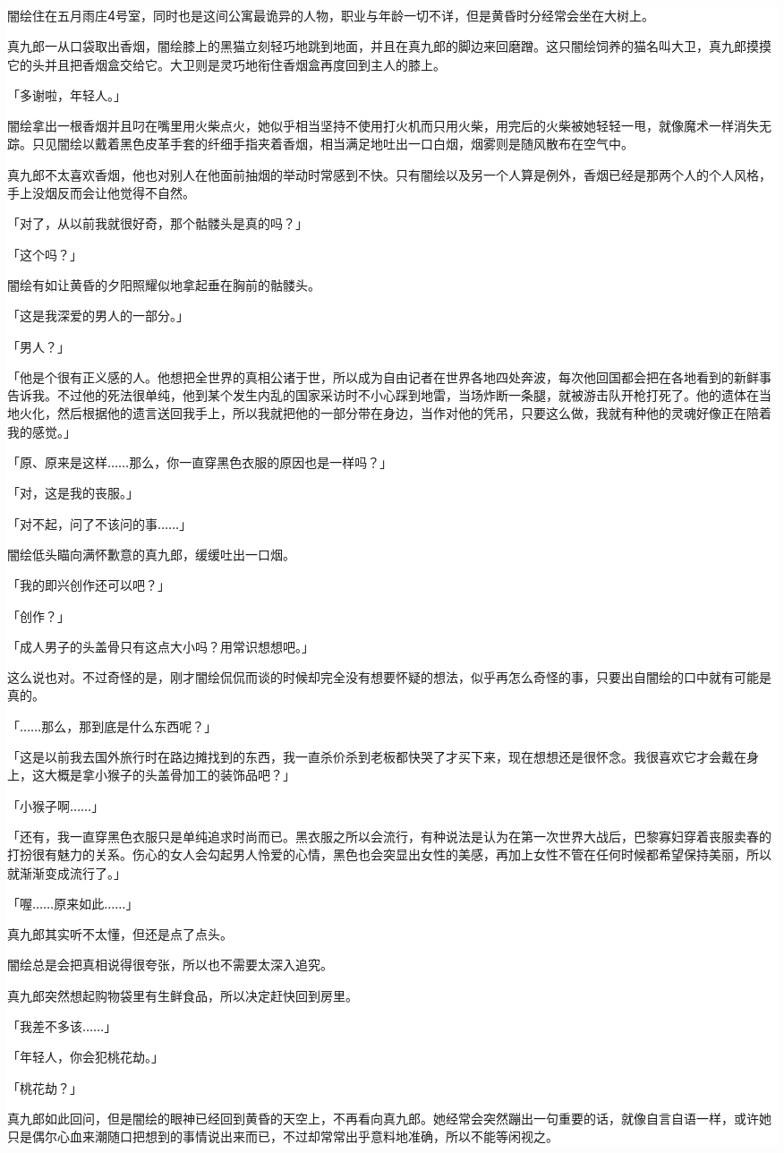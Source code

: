 闇绘住在五月雨庄4号室，同时也是这间公寓最诡异的人物，职业与年龄一切不详，但是黄昏时分经常会坐在大树上。

真九郎一从口袋取出香烟，闇绘膝上的黑猫立刻轻巧地跳到地面，并且在真九郎的脚边来回磨蹭。这只闇绘饲养的猫名叫大卫，真九郎摸摸它的头并且把香烟盒交给它。大卫则是灵巧地衔住香烟盒再度回到主人的膝上。

「多谢啦，年轻人。」

闇绘拿出一根香烟并且叼在嘴里用火柴点火，她似乎相当坚持不使用打火机而只用火柴，用完后的火柴被她轻轻一甩，就像魔术一样消失无踪。只见闇绘以戴着黑色皮革手套的纤细手指夹着香烟，相当满足地吐出一口白烟，烟雾则是随风散布在空气中。

真九郎不太喜欢香烟，他也对别人在他面前抽烟的举动时常感到不快。只有闇绘以及另一个人算是例外，香烟已经是那两个人的个人风格，手上没烟反而会让他觉得不自然。

「对了，从以前我就很好奇，那个骷髅头是真的吗？」

「这个吗？」

闇绘有如让黄昏的夕阳照耀似地拿起垂在胸前的骷髅头。

「这是我深爱的男人的一部分。」

「男人？」

「他是个很有正义感的人。他想把全世界的真相公诸于世，所以成为自由记者在世界各地四处奔波，每次他回国都会把在各地看到的新鲜事告诉我。不过他的死法很单纯，他到某个发生内乱的国家采访时不小心踩到地雷，当场炸断一条腿，就被游击队开枪打死了。他的遗体在当地火化，然后根据他的遗言送回我手上，所以我就把他的一部分带在身边，当作对他的凭吊，只要这么做，我就有种他的灵魂好像正在陪着我的感觉。」

「原、原来是这样……那么，你一直穿黑色衣服的原因也是一样吗？」

「对，这是我的丧服。」

「对不起，问了不该问的事……」

闇绘低头瞄向满怀歉意的真九郎，缓缓吐出一口烟。

「我的即兴创作还可以吧？」

「创作？」

「成人男子的头盖骨只有这点大小吗？用常识想想吧。」

这么说也对。不过奇怪的是，刚才闇绘侃侃而谈的时候却完全没有想要怀疑的想法，似乎再怎么奇怪的事，只要出自闇绘的口中就有可能是真的。

「……那么，那到底是什么东西呢？」

「这是以前我去国外旅行时在路边摊找到的东西，我一直杀价杀到老板都快哭了才买下来，现在想想还是很怀念。我很喜欢它才会戴在身上，这大概是拿小猴子的头盖骨加工的装饰品吧？」

「小猴子啊……」

「还有，我一直穿黑色衣服只是单纯追求时尚而已。黑衣服之所以会流行，有种说法是认为在第一次世界大战后，巴黎寡妇穿着丧服卖春的打扮很有魅力的关系。伤心的女人会勾起男人怜爱的心情，黑色也会突显出女性的美感，再加上女性不管在任何时候都希望保持美丽，所以就渐渐变成流行了。」

「喔……原来如此……」

真九郎其实听不太懂，但还是点了点头。

闇绘总是会把真相说得很夸张，所以也不需要太深入追究。

真九郎突然想起购物袋里有生鲜食品，所以决定赶快回到房里。

「我差不多该……」

「年轻人，你会犯桃花劫。」

「桃花劫？」

真九郎如此回问，但是闇绘的眼神已经回到黄昏的天空上，不再看向真九郎。她经常会突然蹦出一句重要的话，就像自言自语一样，或许她只是偶尔心血来潮随口把想到的事情说出来而已，不过却常常出乎意料地准确，所以不能等闲视之。
